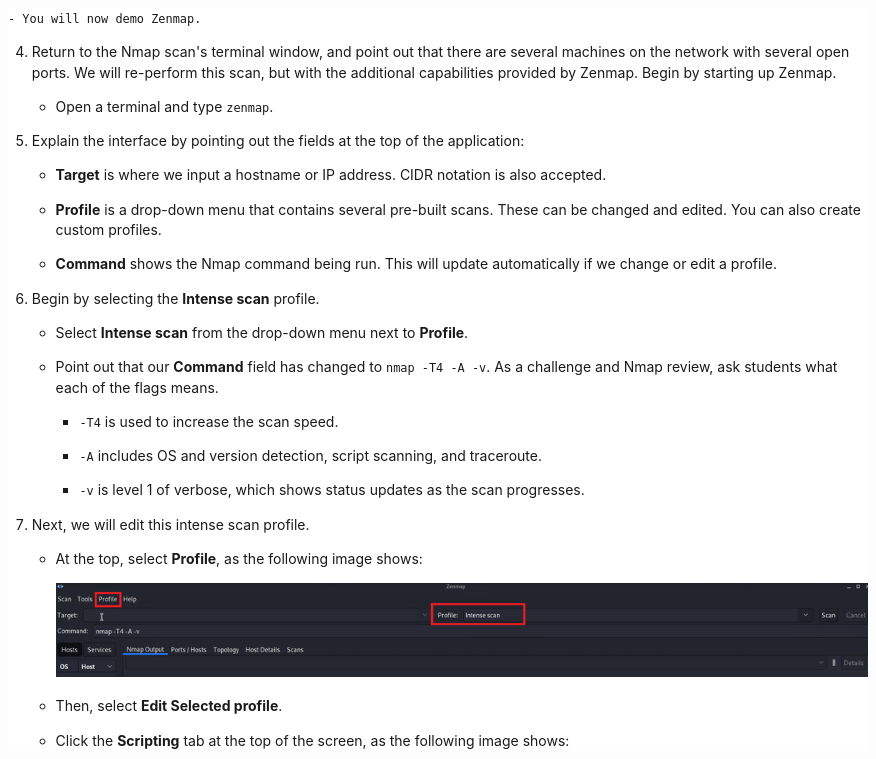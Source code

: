     - You will now demo Zenmap.

4. Return to the Nmap scan's terminal window, and point out that there are several machines on the network with several open ports. We will re-perform this scan, but with the additional capabilities provided by Zenmap. Begin by starting up Zenmap. 

    - Open a terminal and type `zenmap`.

5. Explain the interface by pointing out the fields at the top of the application: 

    - **Target** is where we input a hostname or IP address. CIDR notation is also accepted.

    - **Profile** is a drop-down menu that contains several pre-built scans. These can be changed and edited. You can also create custom profiles. 

    - **Command** shows the Nmap command being run. This will update automatically if we change or edit a profile.

6. Begin by selecting the **Intense scan** profile.

    - Select **Intense scan** from the drop-down menu next to **Profile**.

    - Point out that our **Command** field has changed to `nmap -T4 -A -v`. As a challenge and Nmap review, ask students what each of the flags means.

       - `-T4` is used to increase the scan speed. 

       - `-A` includes OS and version detection, script scanning, and traceroute.

       - `-v` is level 1 of verbose, which shows status updates as the scan progresses.

7. Next, we will edit this intense scan profile.

    - At the top, select **Profile**, as the following image shows:

       ![A screenshot depicts the Zenmap interface with the Profile tab highlighted.](images/zenmap1.png)

    - Then, select **Edit Selected profile**.

    - Click the **Scripting** tab at the top of the screen, as the following image shows:
